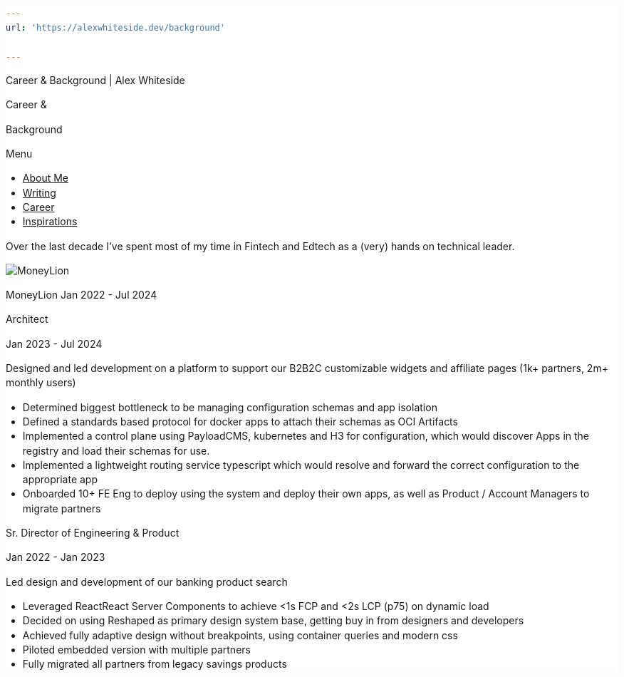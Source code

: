 ```yaml
---
url: 'https://alexwhiteside.dev/background'

---
```


Career & Background \| Alex Whiteside

Career &

Background

Menu

- [About Me](/)
- [Writing](/blog)
- [Career](/background)
- [Inspirations](/recommendations)

Over the last decade I’ve spent most of my time in Fintech and
Edtech as a (very) hands on technical leader.

![MoneyLion](https://alexwhiteside.dev/cdn-cgi/image/width=500,quality=80,format=avif/https://asset.brandfetch.io/idsfleZtdK/idcMViISrZ.png?updated=1668515673414)

MoneyLion Jan 2022 - Jul 2024

Architect

Jan 2023 - Jul 2024

Designed and led development on a platform to support our B2B2C customizable widgets and affiliate pages (1k+ partners,
2m+ monthly users)

- Determined biggest bottleneck to be managing configuration schemas and app isolation
- Defined a standards based protocol for docker apps to attach their schemas as OCI Artifacts
- Implemented a control plane using PayloadCMS, kubernetes and H3 for configuration, which would discover Apps in the
  registry and load their schemas for use.
- Implemented a lightweight routing service typescript which would resolve and forward the correct configuration to the
  appropriate app
- Onboarded 10+ FE Eng to deploy using the system and deploy their own apps, as well as Product / Account Managers to
  migrate partners

Sr. Director of Engineering & Product

Jan 2022 - Jan 2023

Led design and development of our banking product search

- Leveraged ReactReact Server Components to achieve <1s FCP and <2s LCP (p75) on dynamic load
- Decided on using Reshaped as primary design system base, getting buy in from designers and developers
- Achieved fully adaptive design without breakpoints, using container queries and modern css
- Piloted embedded version with multiple partners
- Fully migrated all partners from legacy savings products
